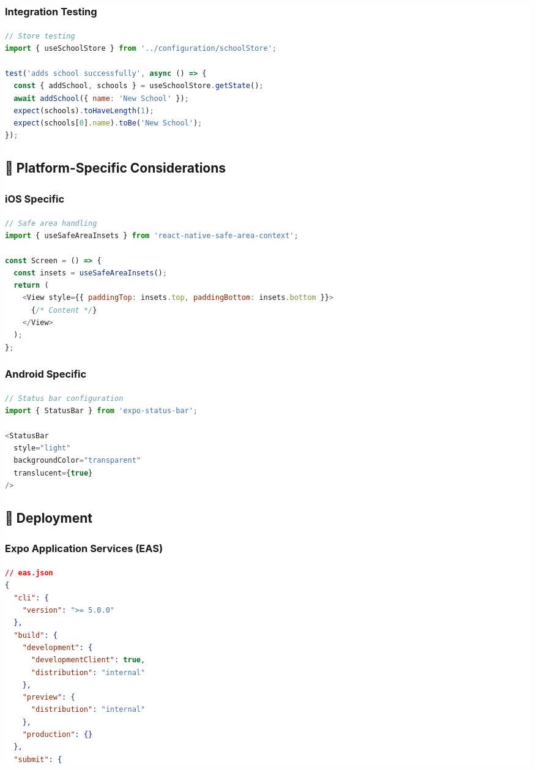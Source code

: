 ### Integration Testing
```javascript
// Store testing
import { useSchoolStore } from '../configuration/schoolStore';

test('adds school successfully', async () => {
  const { addSchool, schools } = useSchoolStore.getState();
  await addSchool({ name: 'New School' });
  expect(schools).toHaveLength(1);
  expect(schools[0].name).toBe('New School');
});
```

## 📱 Platform-Specific Considerations

### iOS Specific
```javascript
// Safe area handling
import { useSafeAreaInsets } from 'react-native-safe-area-context';

const Screen = () => {
  const insets = useSafeAreaInsets();
  return (
    <View style={{ paddingTop: insets.top, paddingBottom: insets.bottom }}>
      {/* Content */}
    </View>
  );
};
```

### Android Specific
```javascript
// Status bar configuration
import { StatusBar } from 'expo-status-bar';

<StatusBar 
  style="light" 
  backgroundColor="transparent" 
  translucent={true} 
/>
```

## 🚀 Deployment

### Expo Application Services (EAS)
```json
// eas.json
{
  "cli": {
    "version": ">= 5.0.0"
  },
  "build": {
    "development": {
      "developmentClient": true,
      "distribution": "internal"
    },
    "preview": {
      "distribution": "internal"
    },
    "production": {}
  },
  "submit": {
```